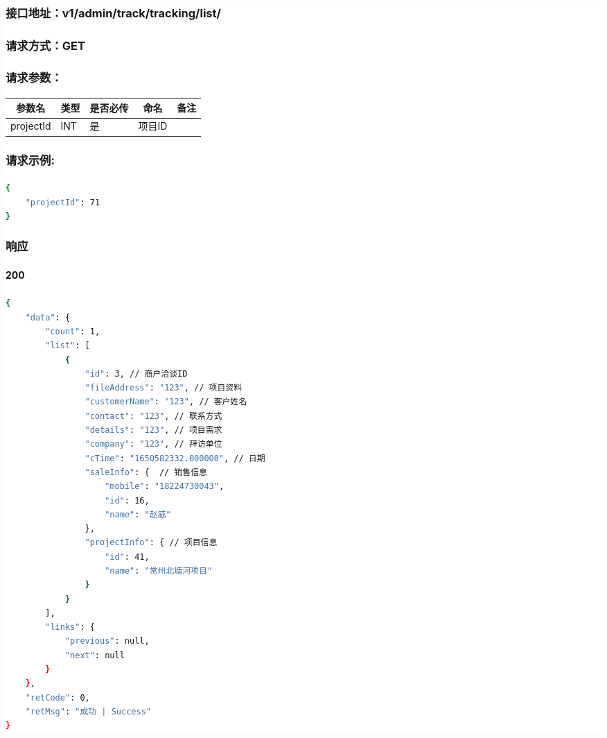 ### 接口地址：v1/admin/track/tracking/list/

### 请求方式：GET

### 请求参数：

| 参数名    | 类型 | 是否必传 | 命名   | 备注 |
| --------- | ---- | -------- | ------ | ---- |
| projectId | INT  | 是       | 项目ID |      |

### 请求示例:

```bash
{
    "projectId": 71
}
```

### 响应

#### 200

```bash
{
    "data": {
        "count": 1,
        "list": [
            {
                "id": 3, // 商户洽谈ID
                "fileAddress": "123", // 项目资料
                "customerName": "123", // 客户姓名
                "contact": "123", // 联系方式
                "details": "123", // 项目需求
                "company": "123", // 拜访单位
                "cTime": "1650582332.000000", // 日期
                "saleInfo": {  // 销售信息
                    "mobile": "18224730043",
                    "id": 16,
                    "name": "赵威"
                },
                "projectInfo": { // 项目信息
                    "id": 41,
                    "name": "常州北塘河项目"
                }
            }
        ],
        "links": {
            "previous": null,
            "next": null
        }
    },
    "retCode": 0,
    "retMsg": "成功 | Success"
}
```
